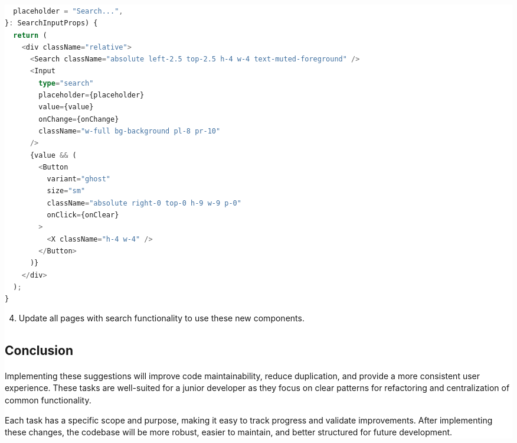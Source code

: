    ```typescript
     placeholder = "Search...",
   }: SearchInputProps) {
     return (
       <div className="relative">
         <Search className="absolute left-2.5 top-2.5 h-4 w-4 text-muted-foreground" />
         <Input
           type="search"
           placeholder={placeholder}
           value={value}
           onChange={onChange}
           className="w-full bg-background pl-8 pr-10"
         />
         {value && (
           <Button
             variant="ghost"
             size="sm"
             className="absolute right-0 top-0 h-9 w-9 p-0"
             onClick={onClear}
           >
             <X className="h-4 w-4" />
           </Button>
         )}
       </div>
     );
   }
   ```

4. Update all pages with search functionality to use these new components.

## Conclusion

Implementing these suggestions will improve code maintainability, reduce duplication, and provide a more consistent user experience. These tasks are well-suited for a junior developer as they focus on clear patterns for refactoring and centralization of common functionality.

Each task has a specific scope and purpose, making it easy to track progress and validate improvements. After implementing these changes, the codebase will be more robust, easier to maintain, and better structured for future development.
